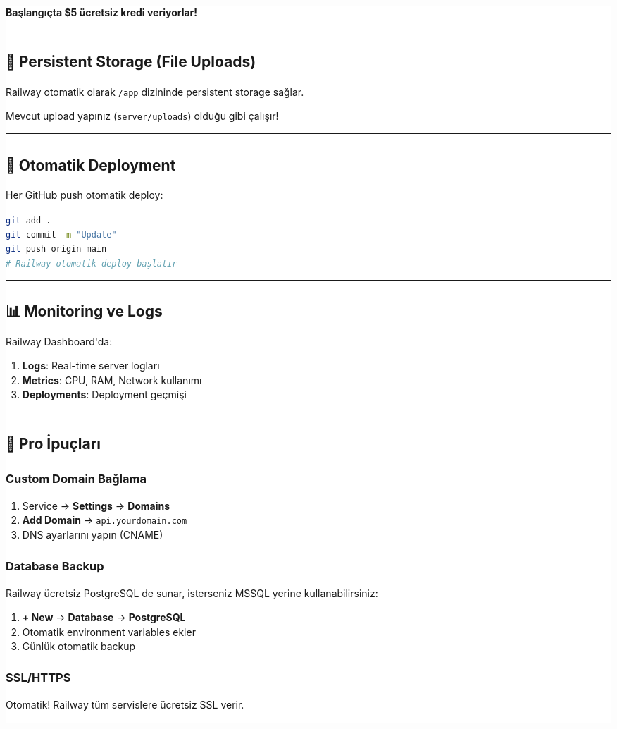 **Başlangıçta $5 ücretsiz kredi veriyorlar!**

---

## 📁 Persistent Storage (File Uploads)

Railway otomatik olarak `/app` dizininde persistent storage sağlar.

Mevcut upload yapınız (`server/uploads`) olduğu gibi çalışır!

---

## 🔄 Otomatik Deployment

Her GitHub push otomatik deploy:

```bash
git add .
git commit -m "Update"
git push origin main
# Railway otomatik deploy başlatır
```

---

## 📊 Monitoring ve Logs

Railway Dashboard'da:

1. **Logs**: Real-time server logları
2. **Metrics**: CPU, RAM, Network kullanımı
3. **Deployments**: Deployment geçmişi

---

## 🎯 Pro İpuçları

### Custom Domain Bağlama

1. Service → **Settings** → **Domains**
2. **Add Domain** → `api.yourdomain.com`
3. DNS ayarlarını yapın (CNAME)

### Database Backup

Railway ücretsiz PostgreSQL de sunar, isterseniz MSSQL yerine kullanabilirsiniz:

1. **+ New** → **Database** → **PostgreSQL**
2. Otomatik environment variables ekler
3. Günlük otomatik backup

### SSL/HTTPS

Otomatik! Railway tüm servislere ücretsiz SSL verir.

---